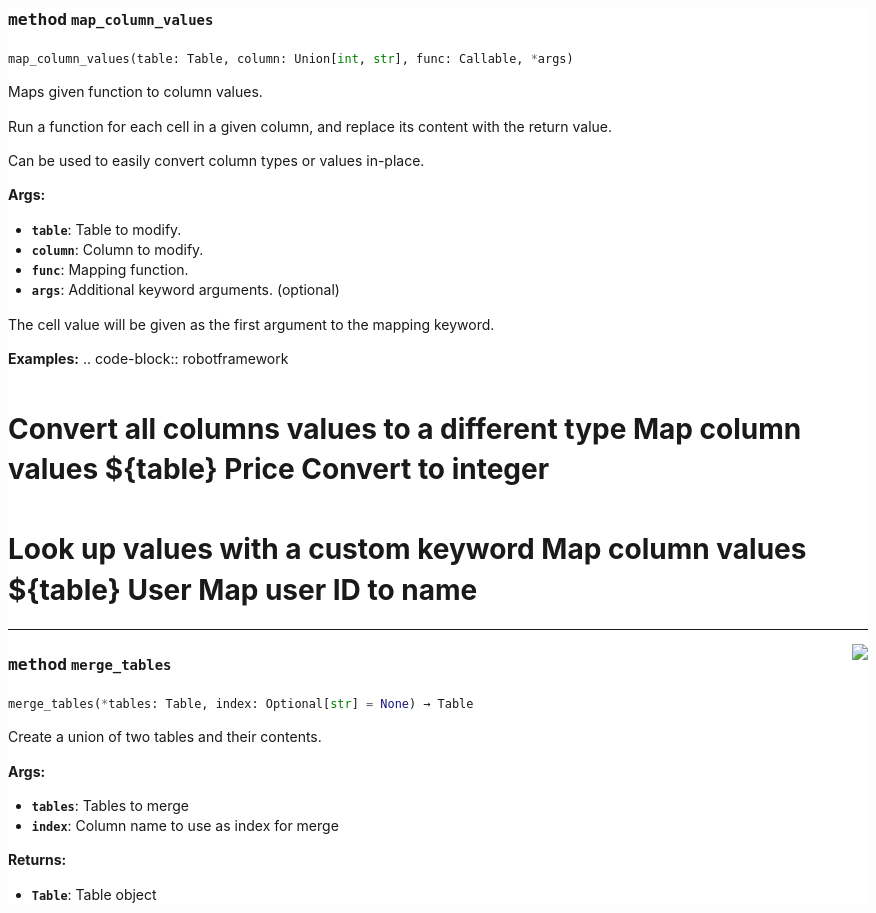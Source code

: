 ### <kbd>method</kbd> `map_column_values`

```python
map_column_values(table: Table, column: Union[int, str], func: Callable, *args)
```

Maps given function to column values. 

Run a function for each cell in a given column, and replace its content with the return value. 

Can be used to easily convert column types or values in-place. 



**Args:**

 - <b>`table`</b>:  Table to modify. 
 - <b>`column`</b>:  Column to modify. 
 - <b>`func`</b>:  Mapping function. 
 - <b>`args`</b>:  Additional keyword arguments. (optional) 

The cell value will be given as the first argument to the mapping keyword. 



**Examples:**
.. code-block:: robotframework 

# Convert all columns values to a different type Map column values    ${table}    Price    Convert to integer 

# Look up values with a custom keyword Map column values    ${table}    User     Map user ID to name 

---

<a href="https://github.com/robocorp/robo/tree/master/excel/src/robocorp/excel/tables.py#L1097"><img align="right" style="float:right;" src="https://img.shields.io/badge/-source-cccccc?style=flat-square" /></a>

### <kbd>method</kbd> `merge_tables`

```python
merge_tables(*tables: Table, index: Optional[str] = None) → Table
```

Create a union of two tables and their contents. 



**Args:**

 - <b>`tables`</b>:  Tables to merge 
 - <b>`index`</b>:   Column name to use as index for merge 



**Returns:**

 - <b>`Table`</b>:  Table object 

